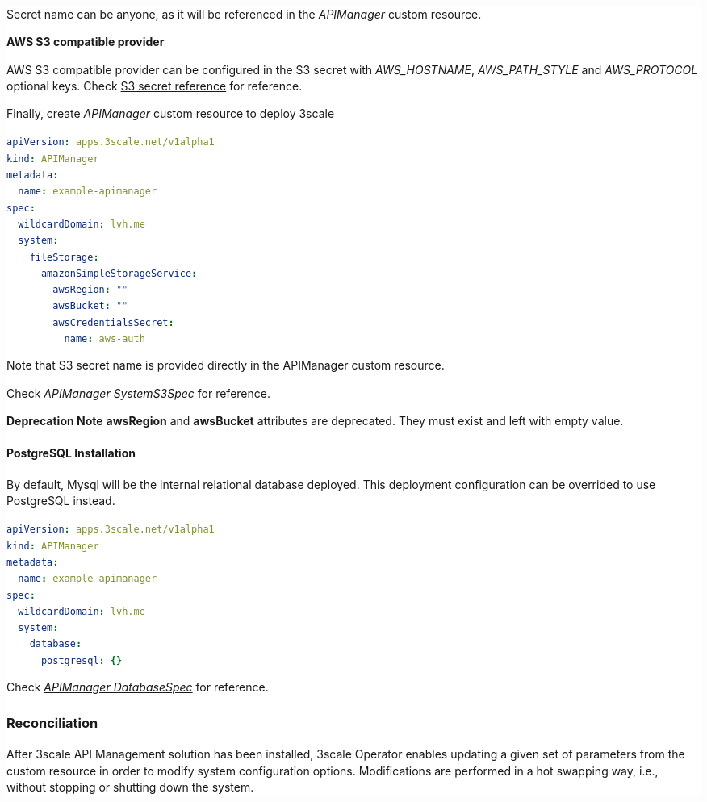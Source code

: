 Secret name can be anyone, as it will be referenced in the *APIManager* custom resource.

**AWS S3 compatible provider**

AWS S3 compatible provider can be configured in the S3 secret with *AWS_HOSTNAME*,
*AWS_PATH_STYLE* and *AWS_PROTOCOL* optional keys.
Check [S3 secret reference](apimanager-reference.md#fileStorage-S3-credentials-secret) for reference.

Finally, create *APIManager* custom resource to deploy 3scale

```yaml
apiVersion: apps.3scale.net/v1alpha1
kind: APIManager
metadata:
  name: example-apimanager
spec:
  wildcardDomain: lvh.me
  system:
    fileStorage:
      amazonSimpleStorageService:
        awsRegion: ""
        awsBucket: ""
        awsCredentialsSecret:
          name: aws-auth
```

Note that S3 secret name is provided directly in the APIManager custom resource.

Check [*APIManager SystemS3Spec*](apimanager-reference.md#SystemS3Spec) for reference.

**Deprecation Note**
**awsRegion** and **awsBucket** attributes are deprecated. They must exist and left with empty value.

#### PostgreSQL Installation

By default, Mysql will be the internal relational database deployed.
This deployment configuration can be overrided to use PostgreSQL instead.

```yaml
apiVersion: apps.3scale.net/v1alpha1
kind: APIManager
metadata:
  name: example-apimanager
spec:
  wildcardDomain: lvh.me
  system:
    database:
      postgresql: {}
```

Check [*APIManager DatabaseSpec*](apimanager-reference.md#DatabaseSpec) for reference.

### Reconciliation
After 3scale API Management solution has been installed, 3scale Operator enables updating a given set
of parameters from the custom resource in order to modify system configuration options.
Modifications are performed in a hot swapping way, i.e., without stopping or shutting down the system.
